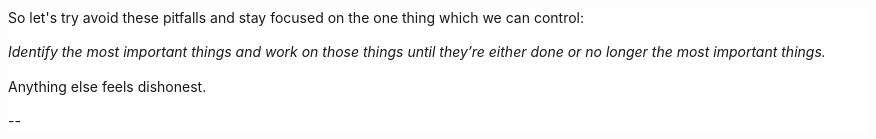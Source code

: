 So let's try avoid these pitfalls and stay focused on the one thing which we can control:

*Identify the most important things and work on those things until they’re either done or no longer the most important things.*

Anything else feels dishonest.

--

[^1]: "There are things we know that we know. There are known unknowns. That is to say there are things that we now know we don't know. But there are also unknown unknowns. There are things we do not know we don't know." Thank you Donald Rumsfeld.

[^2]: Velocity is a method of calculating a team's productivity by looking at past iterations and adding up the estimates for the work the team was ultimately able to complete in each iteration. The team can then compute a velocity by averaging these historical rates of output and then estimate how long the remainder of the project will take to complete by *assuming that average velocity over the remaining iterations will be about the same.*  It's that last assumption that bothers me. 

[^3]: Isn’t this the very appeal of our work? That it’s not a rote regurgitation of the same solutions over and over, but that there is an undiscovered space that you need to work towards and uncover as you progress? It’s a big part of why we all choose to do this, I imagine.

[^4]: I also find the broken iron triangle concept to be good scaffolding for having these sorts of "what's most important" conversations with the team. Scott Ambler has a good writeup here: http://www.ambysoft.com/essays/brokenTriangle.html
